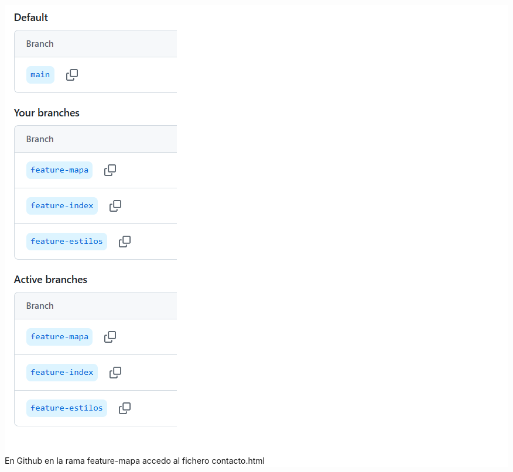 ![Captura de pantalla 2025-02-01 210059](./TAREA%202.%20EJERCICIO%20DE%20GIT%20-%20PROYECTO%20LABDIST.assets/Captura%20de%20pantalla%202025-02-01%20210059.png)

En Github en la rama feature-mapa accedo al fichero contacto.html
